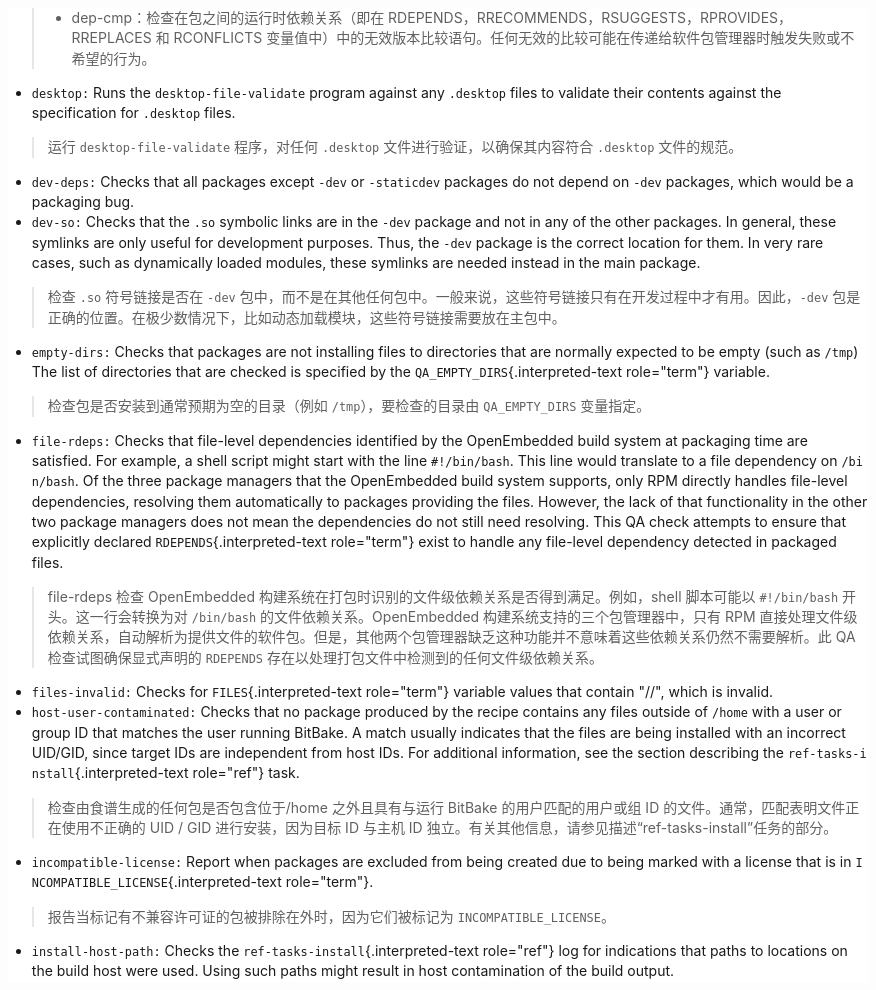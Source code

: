 > - dep-cmp：检查在包之间的运行时依赖关系（即在 RDEPENDS，RRECOMMENDS，RSUGGESTS，RPROVIDES，RREPLACES 和 RCONFLICTS 变量值中）中的无效版本比较语句。任何无效的比较可能在传递给软件包管理器时触发失败或不希望的行为。

- `desktop:` Runs the `desktop-file-validate` program against any `.desktop` files to validate their contents against the specification for `.desktop` files.

> 运行 `desktop-file-validate` 程序，对任何 `.desktop` 文件进行验证，以确保其内容符合 `.desktop` 文件的规范。

- `dev-deps:` Checks that all packages except `-dev` or `-staticdev` packages do not depend on `-dev` packages, which would be a packaging bug.
- `dev-so:` Checks that the `.so` symbolic links are in the `-dev` package and not in any of the other packages. In general, these symlinks are only useful for development purposes. Thus, the `-dev` package is the correct location for them. In very rare cases, such as dynamically loaded modules, these symlinks are needed instead in the main package.

> 检查 `.so` 符号链接是否在 `-dev` 包中，而不是在其他任何包中。一般来说，这些符号链接只有在开发过程中才有用。因此，`-dev` 包是正确的位置。在极少数情况下，比如动态加载模块，这些符号链接需要放在主包中。

- `empty-dirs:` Checks that packages are not installing files to directories that are normally expected to be empty (such as `/tmp`) The list of directories that are checked is specified by the `QA_EMPTY_DIRS`{.interpreted-text role="term"} variable.

> 检查包是否安装到通常预期为空的目录（例如 `/tmp`），要检查的目录由 `QA_EMPTY_DIRS` 变量指定。

- `file-rdeps:` Checks that file-level dependencies identified by the OpenEmbedded build system at packaging time are satisfied. For example, a shell script might start with the line `#!/bin/bash`. This line would translate to a file dependency on `/bin/bash`. Of the three package managers that the OpenEmbedded build system supports, only RPM directly handles file-level dependencies, resolving them automatically to packages providing the files. However, the lack of that functionality in the other two package managers does not mean the dependencies do not still need resolving. This QA check attempts to ensure that explicitly declared `RDEPENDS`{.interpreted-text role="term"} exist to handle any file-level dependency detected in packaged files.

> file-rdeps 检查 OpenEmbedded 构建系统在打包时识别的文件级依赖关系是否得到满足。例如，shell 脚本可能以 `#!/bin/bash` 开头。这一行会转换为对 `/bin/bash` 的文件依赖关系。OpenEmbedded 构建系统支持的三个包管理器中，只有 RPM 直接处理文件级依赖关系，自动解析为提供文件的软件包。但是，其他两个包管理器缺乏这种功能并不意味着这些依赖关系仍然不需要解析。此 QA 检查试图确保显式声明的 `RDEPENDS` 存在以处理打包文件中检测到的任何文件级依赖关系。

- `files-invalid:` Checks for `FILES`{.interpreted-text role="term"} variable values that contain \"//\", which is invalid.
- `host-user-contaminated:` Checks that no package produced by the recipe contains any files outside of `/home` with a user or group ID that matches the user running BitBake. A match usually indicates that the files are being installed with an incorrect UID/GID, since target IDs are independent from host IDs. For additional information, see the section describing the `ref-tasks-install`{.interpreted-text role="ref"} task.

> 检查由食谱生成的任何包是否包含位于/home 之外且具有与运行 BitBake 的用户匹配的用户或组 ID 的文件。通常，匹配表明文件正在使用不正确的 UID / GID 进行安装，因为目标 ID 与主机 ID 独立。有关其他信息，请参见描述“ref-tasks-install”任务的部分。

- `incompatible-license:` Report when packages are excluded from being created due to being marked with a license that is in `INCOMPATIBLE_LICENSE`{.interpreted-text role="term"}.

> 报告当标记有不兼容许可证的包被排除在外时，因为它们被标记为 `INCOMPATIBLE_LICENSE`。

- `install-host-path:` Checks the `ref-tasks-install`{.interpreted-text role="ref"} log for indications that paths to locations on the build host were used. Using such paths might result in host contamination of the build output.

